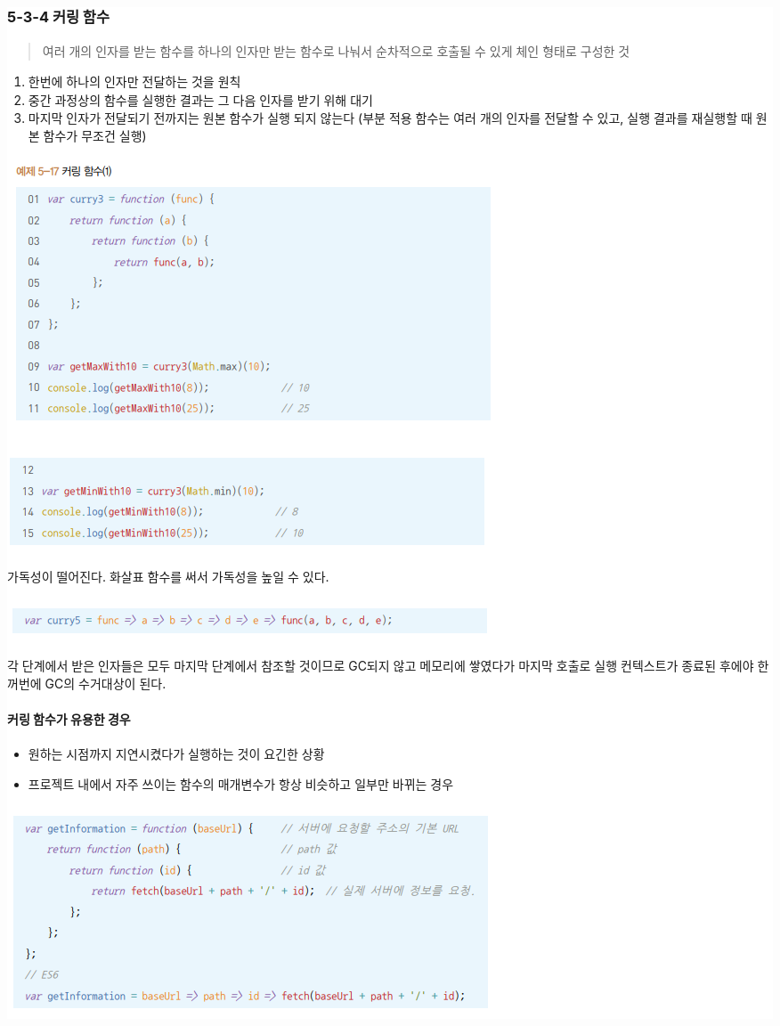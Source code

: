 ### 5-3-4 커링 함수

> 여러 개의 인자를 받는 함수를 하나의 인자만 받는 함수로 나눠서 순차적으로 호출될 수 있게 체인 형태로 구성한 것

1. 한번에 하나의 인자만 전달하는 것을 원칙
2. 중간 과정상의 함수를 실행한 결과는 그 다음 인자를 받기 위해 대기
3. 마지막 인자가 전달되기 전까지는 원본 함수가 실행 되지 않는다 (부분 적용 함수는 여러 개의 인자를 전달할 수 있고, 실행 결과를 재실행할 때 원본 함수가 무조건 실행)

![image-20210722180710364](05.클로저.assets/image-20210722180710364.png)

![image-20210722180718346](05.클로저.assets/image-20210722180718346.png)

가독성이 떨어진다. 화살표 함수를 써서 가독성을 높일 수 있다.

![image-20210722180736602](05.클로저.assets/image-20210722180736602.png)

각 단계에서 받은 인자들은 모두 마지막 단계에서 참조할 것이므로 GC되지 않고 메모리에 쌓였다가 마지막 호출로 실행 컨텍스트가 종료된 후에야 한꺼번에 GC의 수거대상이 된다.

#### 커링 함수가 유용한 경우

- 원하는 시점까지 지연시켰다가 실행하는 것이 요긴한 상황

- 프로젝트 내에서 자주 쓰이는 함수의 매개변수가 항상 비슷하고 일부만 바뀌는 경우

![image-20210722180906754](05.클로저.assets/image-20210722180906754.png)
